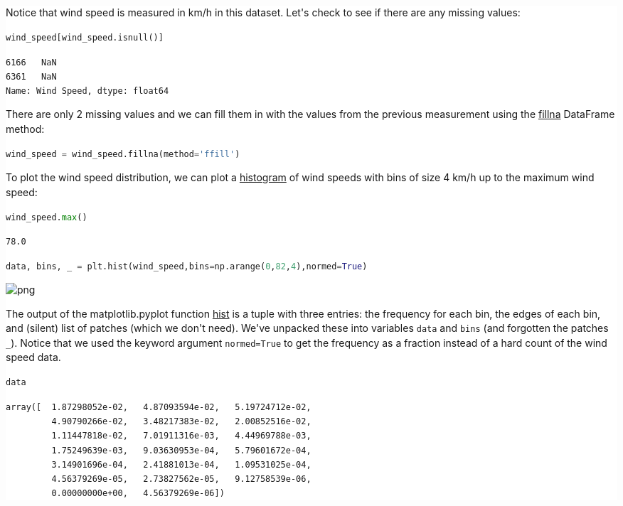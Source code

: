

Notice that wind speed is measured in km/h in this dataset. Let's check to see if there are any missing values:


```python
wind_speed[wind_speed.isnull()]
```




    6166   NaN
    6361   NaN
    Name: Wind Speed, dtype: float64



There are only 2 missing values and we can fill them in with the values from the previous measurement using the [fillna](http://pandas.pydata.org/pandas-docs/stable/generated/pandas.DataFrame.fillna.html) DataFrame method:


```python
wind_speed = wind_speed.fillna(method='ffill')
```

To plot the wind speed distribution, we can plot a [histogram](http://matplotlib.org/api/pyplot_api.html#matplotlib.pyplot.hist) of wind speeds with bins of size 4 km/h up to the maximum wind speed:


```python
wind_speed.max()
```




    78.0




```python
data, bins, _ = plt.hist(wind_speed,bins=np.arange(0,82,4),normed=True)
```


![png](output_16_0.png)


The output of the matplotlib.pyplot function [hist](http://matplotlib.org/api/pyplot_api.html#matplotlib.pyplot.hist) is a tuple with three entries: the frequency for each bin, the edges of each bin, and (silent) list of patches (which we don't need). We've unpacked these into variables `data` and `bins` (and forgotten the patches `_`). Notice that we used the keyword argument `normed=True` to get the frequency as a fraction instead of a hard count of the wind speed data.


```python
data
```




    array([  1.87298052e-02,   4.87093594e-02,   5.19724712e-02,
             4.90790266e-02,   3.48217383e-02,   2.00852516e-02,
             1.11447818e-02,   7.01911316e-03,   4.44969788e-03,
             1.75249639e-03,   9.03630953e-04,   5.79601672e-04,
             3.14901696e-04,   2.41881013e-04,   1.09531025e-04,
             4.56379269e-05,   2.73827562e-05,   9.12758539e-06,
             0.00000000e+00,   4.56379269e-06])
